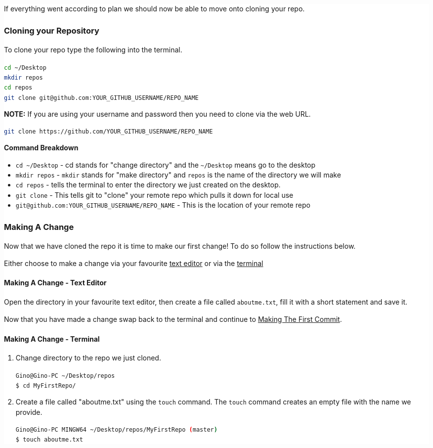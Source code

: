 If everything went according to plan we should now be able to move onto cloning your repo.

### Cloning your Repository

To clone your repo type the following into the terminal.

```bash
cd ~/Desktop
mkdir repos
cd repos
git clone git@github.com:YOUR_GITHUB_USERNAME/REPO_NAME
```

**NOTE:** If you are using your username and password then you need to clone via the web URL.

```bash
git clone https://github.com/YOUR_GITHUB_USERNAME/REPO_NAME
```

**Command Breakdown**

* `cd ~/Desktop` - cd stands for "change directory" and the `~/Desktop` means go to the desktop
* `mkdir repos` - `mkdir` stands for "make directory" and `repos` is the name of the directory we will make
* `cd repos` - tells the terminal to enter the directory we just created on the desktop.
* `git clone` - This tells git to "clone" your remote repo which pulls it down for local use
* `git@github.com:YOUR_GITHUB_USERNAME/REPO_NAME` - This is the location of your remote repo

### Making A Change

Now that we have cloned the repo it is time to make our first change! To do so follow the instructions below.

Either choose to make a change via your favourite [text editor](#making-a-change---text-editor) or via the [terminal](#making-a-change---terminal)


#### Making A Change - Text Editor

Open the directory in your favourite text editor, then create a file called `aboutme.txt`, fill it with a short statement and save it.

Now that you have made a change swap back to the terminal and continue to [Making The First Commit](#Making-The-First-Commit).

#### Making A Change - Terminal
1. Change directory to the repo we just cloned.

   ```bash
   Gino@Gino-PC ~/Desktop/repos
   $ cd MyFirstRepo/
   ```

2. Create a file called "aboutme.txt" using the `touch` command. The `touch` command creates an empty file with the name we provide.

   ```bash
   Gino@Gino-PC MINGW64 ~/Desktop/repos/MyFirstRepo (master)
   $ touch aboutme.txt
   ```
